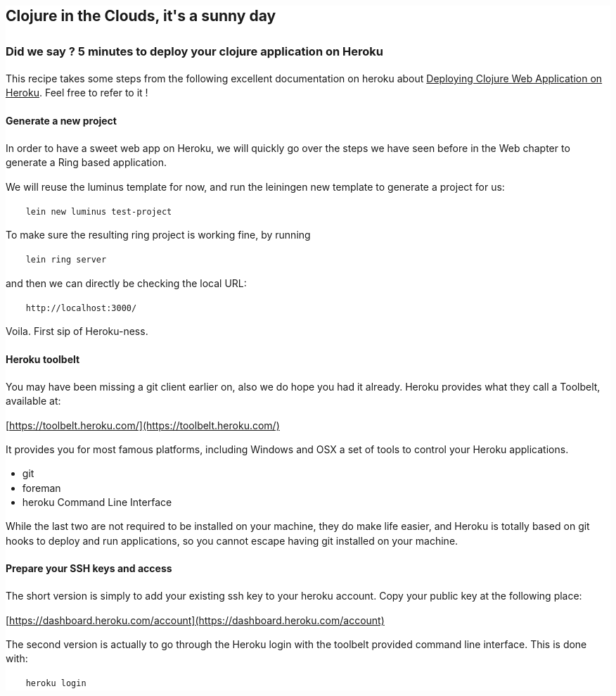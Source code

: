 ## Clojure in the Clouds, it's a sunny day

### Did we say ? 5 minutes to deploy your clojure application on Heroku

This recipe takes some steps from the following excellent documentation on heroku about [Deploying Clojure Web Application on Heroku](https://devcenter.heroku.com/articles/clojure-web-application). Feel free to refer to it !

#### Generate a new project

In order to have a sweet web app on Heroku, we will quickly go over the steps we have seen before in the Web chapter to generate a Ring based application.

We will reuse the luminus template for now, and run the leiningen new template to generate a project for us:

		lein new luminus test-project

To make sure the resulting ring project is working fine, by running 

		lein ring server

and then we can directly be checking the local URL:

		http://localhost:3000/

Voila. First sip of Heroku-ness.

#### Heroku toolbelt

You may have been missing a git client earlier on, also we do hope you had it already.
Heroku provides what they call a Toolbelt, available at:

[https://toolbelt.heroku.com/](https://toolbelt.heroku.com/)

It provides you for most famous platforms, including Windows and OSX a set of tools to control your Heroku applications.

* git
* foreman
* heroku Command Line Interface

While the last two are not required to be installed on your machine, they do make life easier, and Heroku is totally based on git hooks to deploy and run applications, so you cannot escape having git installed on your machine. 

#### Prepare your SSH keys and access

The short version is simply to add your existing ssh key to your heroku account. Copy your public key at the following place:

[https://dashboard.heroku.com/account](https://dashboard.heroku.com/account)

The second version is actually to go through the Heroku login with the toolbelt provided command line interface. This is done with:

		heroku login
